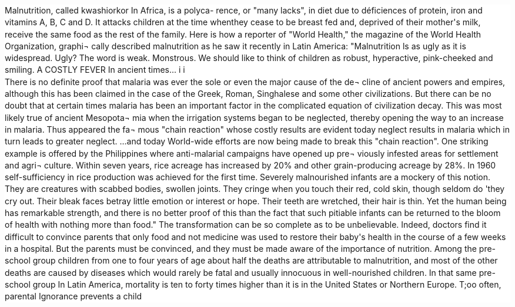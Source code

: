 Malnutrition, called kwashiorkor In Africa, is a polyca-
rence, or "many lacks", in diet due to déficiences of protein,
iron and vitamins A, B, C and D. It attacks children at
the time whenthey cease to be breast fed and, deprived of
their mother's milk, receive the same food as the rest of
the family. Here is how a reporter of "World Health,"
the magazine of the World Health Organization, graphi¬
cally described malnutrition as he saw it recently in
Latin America:
"Malnutrition ls as ugly as it is widespread. Ugly? The
word is weak. Monstrous. We should like to think of
children as robust, hyperactive, pink-cheeked and smiling.
A COSTLY FEVER
In ancient times...
i i 	
There is no definite proof that malaria was
ever the sole or even the major cause of the de¬
cline of ancient powers and empires, although
this has been claimed in the case of the Greek,
Roman, Singhalese and some other civilizations.
But there can be no doubt that at certain times
malaria has been an important factor in the
complicated equation of civilization decay.
This was most likely true of ancient Mesopota¬
mia when the irrigation systems began to be
neglected, thereby opening the way to an
increase in malaria. Thus appeared the fa¬
mous "chain reaction" whose costly results are
evident today neglect results in malaria
which in turn leads to greater neglect.
...and today
World-wide efforts are now being made to
break this "chain reaction". One striking
example is offered by the Philippines where
anti-malarial campaigns have opened up pre¬
viously infested areas for settlement and agri¬
culture. Within seven years, rice acreage has
increased by 20% and other grain-producing
acreage by 28%. In 1960 self-sufficiency in
rice production was achieved for the first time.
Severely malnourished infants are a mockery of this
notion. They are creatures with scabbed bodies, swollen
joints. They cringe when you touch their red, cold skin,
though seldom do 'they cry out. Their bleak faces betray
little emotion or interest or hope. Their teeth are
wretched, their hair is thin. Yet the human being has
remarkable strength, and there is no better proof of this
than the fact that such pitiable infants can be returned
to the bloom of health with nothing more than food."
The transformation can be so complete as to be
unbelievable. Indeed, doctors find it difficult to convince
parents that only food and not medicine was used to
restore their baby's health in the course of a few weeks
in a hospital. But the parents must be convinced, and
they must be made aware of the importance of nutrition.
Among the pre-school group children from one to four
years of age about half the deaths are attributable to
malnutrition, and most of the other deaths are caused
by diseases which would rarely be fatal and usually
innocuous in well-nourished children.
In that same pre-school group In Latin America,
mortality is ten to forty times higher than it is in the
United States or Northern Europe.
T;oo often, parental Ignorance prevents a child